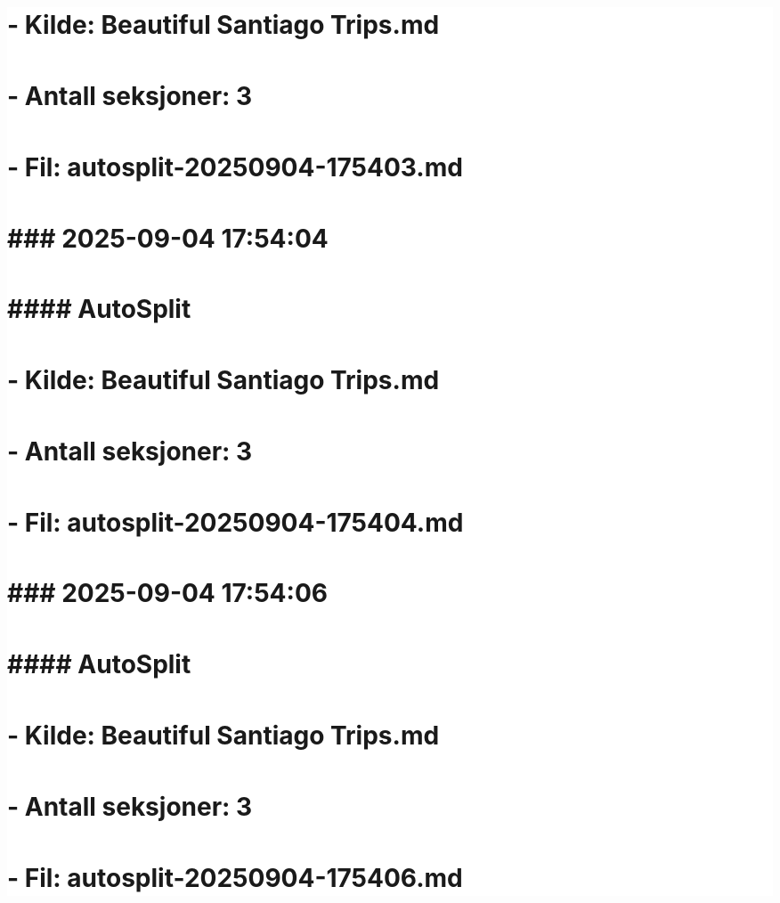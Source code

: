 # \- Kilde: Beautiful Santiago Trips.md

# \- Antall seksjoner: 3

# \- Fil: autosplit-20250904-175403.md

#

#

#

#

# \### 2025-09-04 17:54:04

# \#### AutoSplit

# \- Kilde: Beautiful Santiago Trips.md

# \- Antall seksjoner: 3

# \- Fil: autosplit-20250904-175404.md

#

#

#

#

# \### 2025-09-04 17:54:06

# \#### AutoSplit

# \- Kilde: Beautiful Santiago Trips.md

# \- Antall seksjoner: 3

# \- Fil: autosplit-20250904-175406.md
